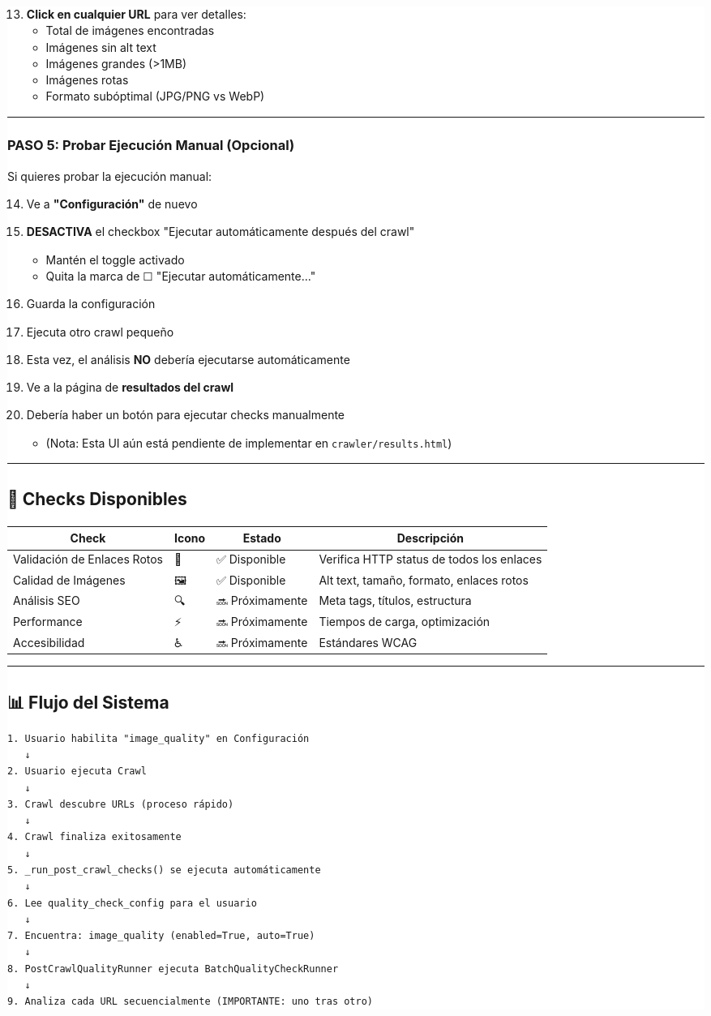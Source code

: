 13. **Click en cualquier URL** para ver detalles:
    - Total de imágenes encontradas
    - Imágenes sin alt text
    - Imágenes grandes (>1MB)
    - Imágenes rotas
    - Formato subóptimal (JPG/PNG vs WebP)

---

### **PASO 5: Probar Ejecución Manual** (Opcional)

Si quieres probar la ejecución manual:

14. Ve a **"Configuración"** de nuevo

15. **DESACTIVA** el checkbox "Ejecutar automáticamente después del crawl"
    - Mantén el toggle activado
    - Quita la marca de ☐ "Ejecutar automáticamente..."

16. Guarda la configuración

17. Ejecuta otro crawl pequeño

18. Esta vez, el análisis **NO** debería ejecutarse automáticamente

19. Ve a la página de **resultados del crawl**

20. Debería haber un botón para ejecutar checks manualmente
    - (Nota: Esta UI aún está pendiente de implementar en `crawler/results.html`)

---

## 🎯 Checks Disponibles

| Check | Icono | Estado | Descripción |
|-------|-------|--------|-------------|
| Validación de Enlaces Rotos | 🔗 | ✅ Disponible | Verifica HTTP status de todos los enlaces |
| Calidad de Imágenes | 🖼️ | ✅ Disponible | Alt text, tamaño, formato, enlaces rotos |
| Análisis SEO | 🔍 | 🔜 Próximamente | Meta tags, títulos, estructura |
| Performance | ⚡ | 🔜 Próximamente | Tiempos de carga, optimización |
| Accesibilidad | ♿ | 🔜 Próximamente | Estándares WCAG |

---

## 📊 Flujo del Sistema

```
1. Usuario habilita "image_quality" en Configuración
   ↓
2. Usuario ejecuta Crawl
   ↓
3. Crawl descubre URLs (proceso rápido)
   ↓
4. Crawl finaliza exitosamente
   ↓
5. _run_post_crawl_checks() se ejecuta automáticamente
   ↓
6. Lee quality_check_config para el usuario
   ↓
7. Encuentra: image_quality (enabled=True, auto=True)
   ↓
8. PostCrawlQualityRunner ejecuta BatchQualityCheckRunner
   ↓
9. Analiza cada URL secuencialmente (IMPORTANTE: uno tras otro)
```